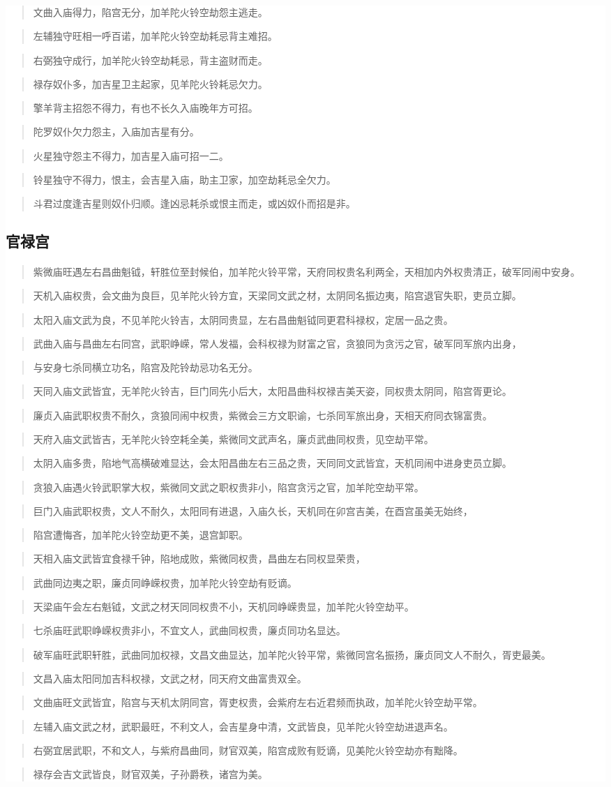 > 文曲入庙得力，陷宫无分，加羊陀火铃空劫怨主逃走。

> 左辅独守旺相一呼百诺，加羊陀火铃空劫耗忌背主难招。

> 右弼独守成行，加羊陀火铃空劫耗忌，背主盗财而走。

> 禄存奴仆多，加吉星卫主起家，见羊陀火铃耗忌欠力。

> 擎羊背主招怨不得力，有也不长久入庙晚年方可招。

> 陀罗奴仆欠力怨主，入庙加吉星有分。

> 火星独守怨主不得力，加吉星入庙可招一二。

> 铃星独守不得力，恨主，会吉星入庙，助主卫家，加空劫耗忌全欠力。

> 斗君过度逢吉星则奴仆归顺。逢凶忌耗杀或恨主而走，或凶奴仆而招是非。

## 官禄宫

> 紫微庙旺遇左右昌曲魁钺，轩胜位至封候伯，加羊陀火铃平常，天府同权贵名利两全，天相加内外权贵清正，破军同闹中安身。

> 天机入庙权贵，会文曲为良巨，见羊陀火铃方宜，天梁同文武之材，太阴同名振边夷，陷宫退官失职，吏员立脚。

> 太阳入庙文武为良，不见羊陀火铃吉，太阴同贵显，左右昌曲魁钺同更君科禄权，定居一品之贵。

> 武曲入庙与昌曲左右同宫，武职峥嵘，常人发福，会科权禄为财富之官，贪狼同为贪污之官，破军同军旅内出身，

> 与安身七杀同横立功名，陷宫及陀铃劫忌功名无分。

> 天同入庙文武皆宜，无羊陀火铃吉，巨门同先小后大，太阳昌曲科权禄吉美天姿，同权贵太阴同，陷宫胥更论。

> 廉贞入庙武职权贵不耐久，贪狼同闹中权贵，紫微会三方文职谕，七杀同军旅出身，天相天府同衣锦富贵。

> 天府入庙文武皆吉，无羊陀火铃空耗全美，紫微同文武声名，廉贞武曲同权贵，见空劫平常。

> 太阴入庙多贵，陷地气高横破难显达，会太阳昌曲左右三品之贵，天同同文武皆宜，天机同闹中进身吏员立脚。

> 贪狼入庙遇火铃武职掌大权，紫微同文武之职权贵非小，陷宫贪污之官，加羊陀空劫平常。

> 巨门入庙武职权贵，文人不耐久，太阳同有进退，入庙久长，天机同在卯宫吉美，在酉宫虽美无始终，

> 陷宫遭悔吝，加羊陀火铃空劫更不美，退宫卸职。

> 天相入庙文武皆宜食禄千钟，陷地成败，紫微同权贵，昌曲左右同权显荣贵，

> 武曲同边夷之职，廉贞同峥嵘权贵，加羊陀火铃空劫有贬谪。

> 天梁庙午会左右魁钺，文武之材天同同权贵不小，天机同峥嵘贵显，加羊陀火铃空劫平。

> 七杀庙旺武职峥嵘权贵非小，不宜文人，武曲同权贵，廉贞同功名显达。

> 破军庙旺武职轩胜，武曲同加权禄，文昌文曲显达，加羊陀火铃平常，紫微同宫名振扬，廉贞同文人不耐久，胥吏最美。

> 文昌入庙太阳同加吉科权禄，文武之材，同天府文曲富贵双全。

> 文曲庙旺文武皆宜，陷宫与天机太阴同宫，胥吏权贵，会紫府左右近君频而执政，加羊陀火铃空劫平常。

> 左辅入庙文武之材，武职最旺，不利文人，会吉星身中清，文武皆良，见羊陀火铃空劫进退声名。

> 右弼宜居武职，不和文人，与紫府昌曲同，财官双美，陷宫成败有贬谪，见美陀火铃空劫亦有黜降。

> 禄存会吉文武皆良，财官双美，子孙爵秩，诸宫为美。
